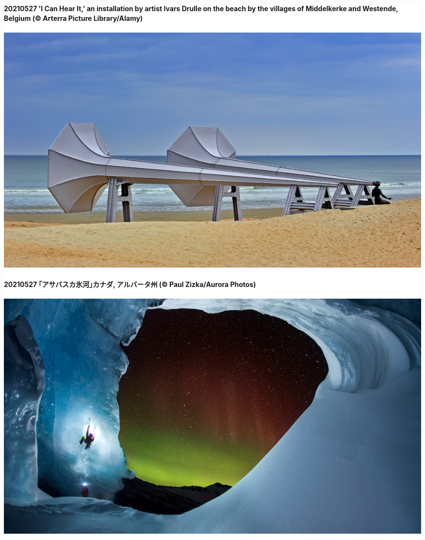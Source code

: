 #### 20210527 'I Can Hear It,' an installation by artist Ivars Drulle on the beach by the villages of Middelkerke and Westende, Belgium (© Arterra Picture Library/Alamy)

![](20210527_ICanHearIt_1920x1080.jpg)

#### 20210527 ｢アサバスカ氷河｣カナダ, アルバータ州 (© Paul Zizka/Aurora Photos)

![](20210527_AthabascaCave_1920x1080.jpg)
